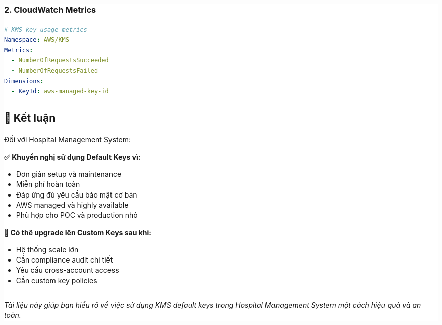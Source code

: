 ### 2. CloudWatch Metrics
```yaml
# KMS key usage metrics
Namespace: AWS/KMS
Metrics:
  - NumberOfRequestsSucceeded
  - NumberOfRequestsFailed
Dimensions:
  - KeyId: aws-managed-key-id
```

## 🎯 Kết luận

Đối với Hospital Management System:

**✅ Khuyến nghị sử dụng Default Keys vì:**
- Đơn giản setup và maintenance
- Miễn phí hoàn toàn
- Đáp ứng đủ yêu cầu bảo mật cơ bản
- AWS managed và highly available
- Phù hợp cho POC và production nhỏ

**🔄 Có thể upgrade lên Custom Keys sau khi:**
- Hệ thống scale lớn
- Cần compliance audit chi tiết
- Yêu cầu cross-account access
- Cần custom key policies

---

*Tài liệu này giúp bạn hiểu rõ về việc sử dụng KMS default keys trong Hospital Management System một cách hiệu quả và an toàn.*
